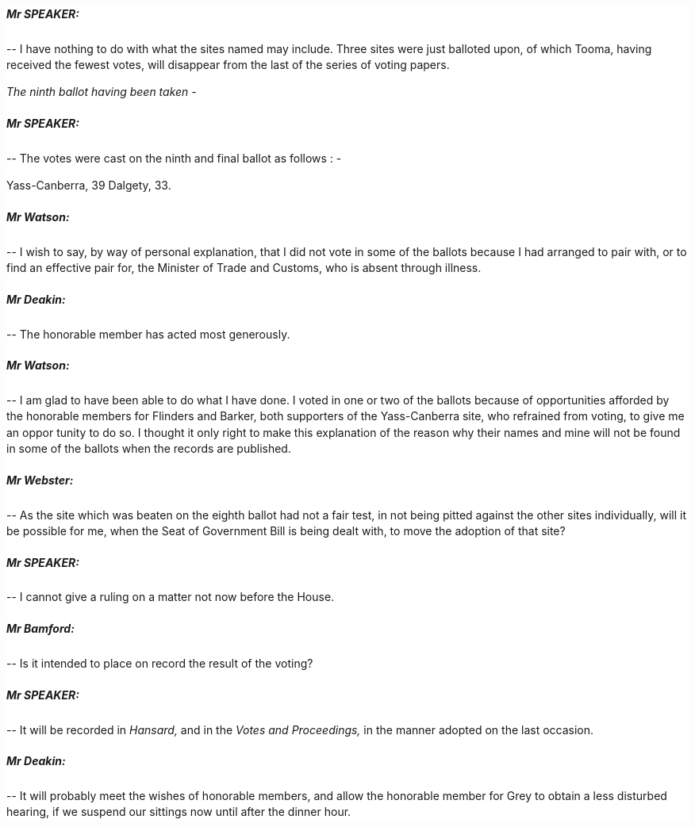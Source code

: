 ##### Mr SPEAKER:

--  I have nothing to do with what the sites named may include. Three sites were just balloted upon, of which Tooma, having received the fewest votes, will disappear from the last of the series of voting papers. 


 *The ninth ballot having been taken -* 


##### Mr SPEAKER:

-- The votes were cast on the ninth and final ballot as follows :  - 

Yass-Canberra, 39  Dalgety, 33. 

##### Mr Watson:

--  I wish to say, by way of personal explanation, that I did not vote in some of the ballots because I had arranged to pair with, or to find an effective pair for, the Minister of Trade and Customs, who is absent through illness. 

##### Mr Deakin:

--  The honorable member has acted most generously. 

##### Mr Watson:

--  I am glad to have been able to do what I have done. I voted in one or two of the ballots because of opportunities afforded by the honorable members for Flinders and Barker, both supporters of the Yass-Canberra site, who refrained from voting, to give me an oppor tunity to do so. I thought it only right to make this explanation of the reason why their names and mine will not be found in some of the ballots when the records are published. 

##### Mr Webster:

--  As the site which was beaten on the eighth ballot had not a fair test, in not being pitted against the other sites individually, will it be possible for me, when the Seat of Government Bill is being dealt with, to move the adoption of that site? 

##### Mr SPEAKER:

-- I cannot give a ruling on a matter not now before the House. 

##### Mr Bamford:

--  Is it intended to place on record the result of the voting? 

##### Mr SPEAKER:

-- It will be recorded in  *Hansard,*  and in the  *Votes and Proceedings,*  in the manner adopted on the last occasion. 


<graphic href="047331190810083_4_0.jpg"></graphic>


##### Mr Deakin:

-- It will probably meet the wishes of honorable members, and allow the honorable member for Grey to obtain a less disturbed hearing, if we suspend our sittings now until after the dinner hour. 
